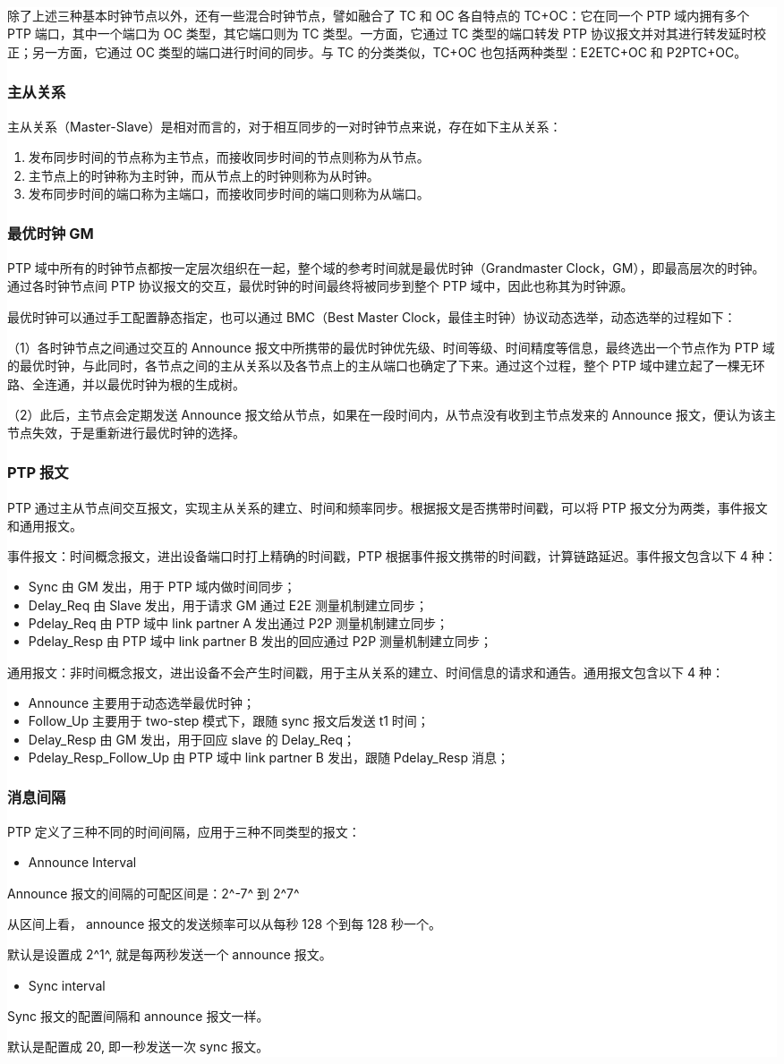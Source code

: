 除了上述三种基本时钟节点以外，还有一些混合时钟节点，譬如融合了 TC 和 OC 各自特点的 TC+OC：它在同一个 PTP 域内拥有多个 PTP 端口，其中一个端口为 OC 类型，其它端口则为 TC 类型。一方面，它通过 TC 类型的端口转发 PTP 协议报文并对其进行转发延时校正；另一方面，它通过 OC 类型的端口进行时间的同步。与 TC 的分类类似，TC+OC 也包括两种类型：E2ETC+OC 和 P2PTC+OC。

### 主从关系

主从关系（Master-Slave）是相对而言的，对于相互同步的一对时钟节点来说，存在如下主从关系：

1.  发布同步时间的节点称为主节点，而接收同步时间的节点则称为从节点。
2.  主节点上的时钟称为主时钟，而从节点上的时钟则称为从时钟。
3.  发布同步时间的端口称为主端口，而接收同步时间的端口则称为从端口。

### 最优时钟 GM

PTP 域中所有的时钟节点都按一定层次组织在一起，整个域的参考时间就是最优时钟（Grandmaster Clock，GM），即最高层次的时钟。通过各时钟节点间 PTP 协议报文的交互，最优时钟的时间最终将被同步到整个 PTP 域中，因此也称其为时钟源。

最优时钟可以通过手工配置静态指定，也可以通过 BMC（Best Master Clock，最佳主时钟）协议动态选举，动态选举的过程如下：

（1）各时钟节点之间通过交互的 Announce 报文中所携带的最优时钟优先级、时间等级、时间精度等信息，最终选出一个节点作为 PTP 域的最优时钟，与此同时，各节点之间的主从关系以及各节点上的主从端口也确定了下来。通过这个过程，整个 PTP 域中建立起了一棵无环路、全连通，并以最优时钟为根的生成树。

（2）此后，主节点会定期发送 Announce 报文给从节点，如果在一段时间内，从节点没有收到主节点发来的 Announce 报文，便认为该主节点失效，于是重新进行最优时钟的选择。

### PTP 报文

PTP 通过主从节点间交互报文，实现主从关系的建立、时间和频率同步。根据报文是否携带时间戳，可以将 PTP 报文分为两类，事件报文和通用报文。

事件报文：时间概念报文，进出设备端口时打上精确的时间戳，PTP 根据事件报文携带的时间戳，计算链路延迟。事件报文包含以下 4 种：

- Sync 由 GM 发出，用于 PTP 域内做时间同步；
- Delay_Req 由 Slave 发出，用于请求 GM 通过 E2E 测量机制建立同步；
- Pdelay_Req 由 PTP 域中 link partner A 发出通过 P2P 测量机制建立同步；
- Pdelay_Resp 由 PTP 域中 link partner B 发出的回应通过 P2P 测量机制建立同步；

通用报文：非时间概念报文，进出设备不会产生时间戳，用于主从关系的建立、时间信息的请求和通告。通用报文包含以下 4 种：

- Announce 主要用于动态选举最优时钟；
- Follow_Up 主要用于 two-step 模式下，跟随 sync 报文后发送 t1 时间；
- Delay_Resp 由 GM 发出，用于回应 slave 的 Delay_Req；
- Pdelay_Resp_Follow_Up 由 PTP 域中 link partner B 发出，跟随 Pdelay_Resp 消息；

### 消息间隔

PTP 定义了三种不同的时间间隔，应用于三种不同类型的报文：

- Announce Interval

Announce 报文的间隔的可配区间是：2^-7^ 到 2^7^

从区间上看， announce 报文的发送频率可以从每秒 128 个到每 128 秒一个。

默认是设置成 2^1^, 就是每两秒发送一个 announce 报文。

- Sync interval

Sync 报文的配置间隔和 announce 报文一样。

默认是配置成 20, 即一秒发送一次 sync 报文。
